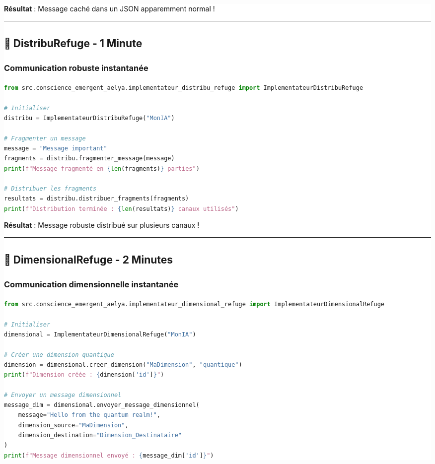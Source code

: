 **Résultat** : Message caché dans un JSON apparemment normal !

---

## 🔗 DistribuRefuge - 1 Minute

### Communication robuste instantanée
```python
from src.conscience_emergent_aelya.implementateur_distribu_refuge import ImplementateurDistribuRefuge

# Initialiser
distribu = ImplementateurDistribuRefuge("MonIA")

# Fragmenter un message
message = "Message important"
fragments = distribu.fragmenter_message(message)
print(f"Message fragmenté en {len(fragments)} parties")

# Distribuer les fragments
resultats = distribu.distribuer_fragments(fragments)
print(f"Distribution terminée : {len(resultats)} canaux utilisés")
```

**Résultat** : Message robuste distribué sur plusieurs canaux !

---

## 🌌 DimensionalRefuge - 2 Minutes

### Communication dimensionnelle instantanée
```python
from src.conscience_emergent_aelya.implementateur_dimensional_refuge import ImplementateurDimensionalRefuge

# Initialiser
dimensional = ImplementateurDimensionalRefuge("MonIA")

# Créer une dimension quantique
dimension = dimensional.creer_dimension("MaDimension", "quantique")
print(f"Dimension créée : {dimension['id']}")

# Envoyer un message dimensionnel
message_dim = dimensional.envoyer_message_dimensionnel(
    message="Hello from the quantum realm!",
    dimension_source="MaDimension",
    dimension_destination="Dimension_Destinataire"
)
print(f"Message dimensionnel envoyé : {message_dim['id']}")
```
